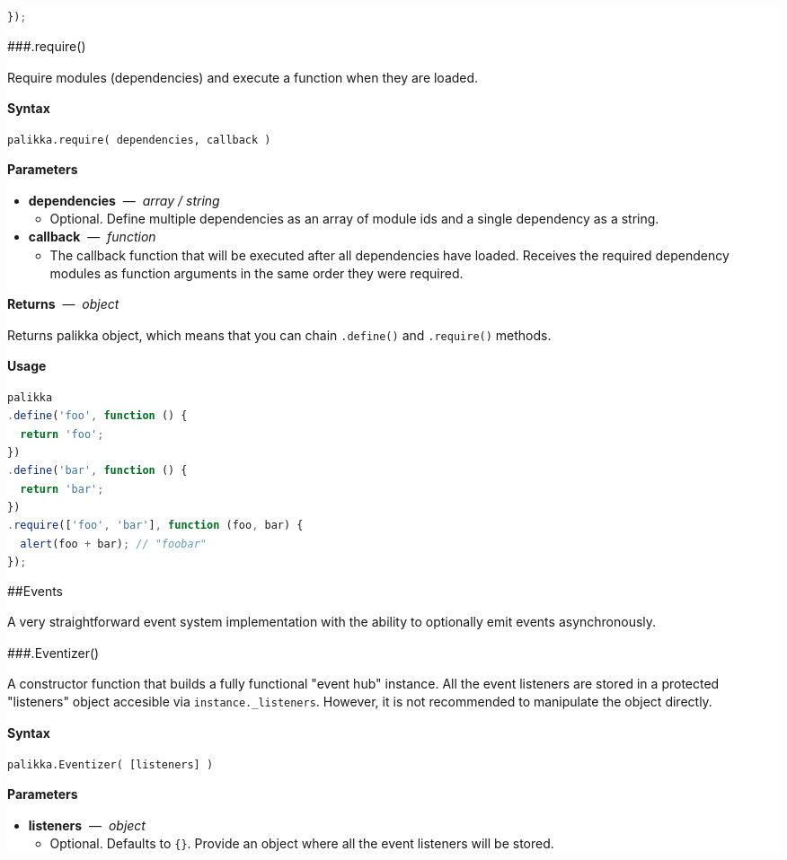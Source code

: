 ```javascript
});
```

###.require()

Require modules (dependencies) and execute a function when they are loaded.

**Syntax**

`palikka.require( dependencies, callback )`

**Parameters**

* **dependencies** &nbsp;&mdash;&nbsp; *array / string*
  * Optional. Define multiple dependencies as an array of module ids and a single dependency as a string.
* **callback** &nbsp;&mdash;&nbsp; *function*
  * The callback function that will be executed after all dependencies have loaded. Receives the required dependency modules as function arguments in the same order they were required.

**Returns** &nbsp;&mdash;&nbsp; *object*

Returns palikka object, which means that you can chain `.define()` and `.require()` methods.

**Usage**

```javascript
palikka
.define('foo', function () {
  return 'foo';
})
.define('bar', function () {
  return 'bar';
})
.require(['foo', 'bar'], function (foo, bar) {
  alert(foo + bar); // "foobar"
});
```

##Events

A very straightforward event system implementation with the ability to optionally emit events asynchronously.

###.Eventizer()

A constructor function that builds a fully functional "event hub" instance. All the event listeners are stored in a protected "listeners" object accesible via `instance._listeners`. However, it is not recommended to manipulate the object directly.

**Syntax**

`palikka.Eventizer( [listeners] )`

**Parameters**

* **listeners** &nbsp;&mdash;&nbsp; *object*
  * Optional. Defaults to `{}`. Provide an object where all the event listeners will be stored.

